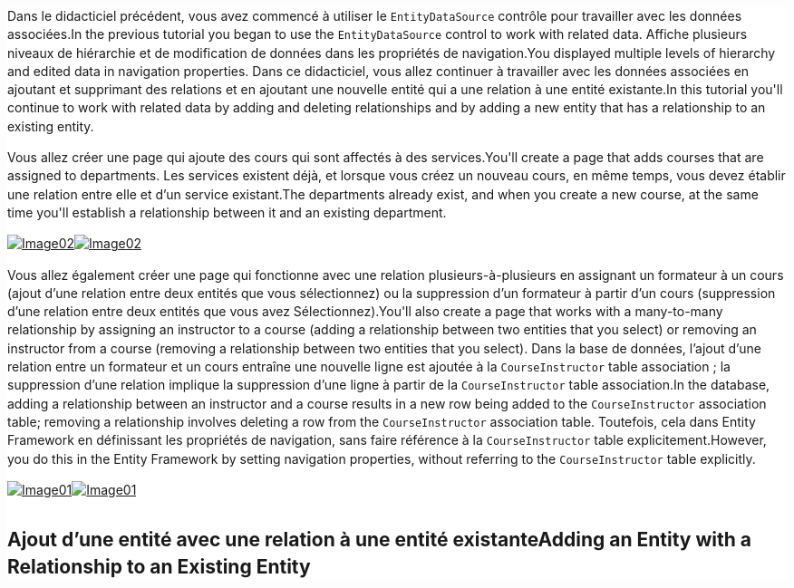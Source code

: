 <span data-ttu-id="96495-109">Dans le didacticiel précédent, vous avez commencé à utiliser le `EntityDataSource` contrôle pour travailler avec les données associées.</span><span class="sxs-lookup"><span data-stu-id="96495-109">In the previous tutorial you began to use the `EntityDataSource` control to work with related data.</span></span> <span data-ttu-id="96495-110">Affiche plusieurs niveaux de hiérarchie et de modification de données dans les propriétés de navigation.</span><span class="sxs-lookup"><span data-stu-id="96495-110">You displayed multiple levels of hierarchy and edited data in navigation properties.</span></span> <span data-ttu-id="96495-111">Dans ce didacticiel, vous allez continuer à travailler avec les données associées en ajoutant et supprimant des relations et en ajoutant une nouvelle entité qui a une relation à une entité existante.</span><span class="sxs-lookup"><span data-stu-id="96495-111">In this tutorial you'll continue to work with related data by adding and deleting relationships and by adding a new entity that has a relationship to an existing entity.</span></span>

<span data-ttu-id="96495-112">Vous allez créer une page qui ajoute des cours qui sont affectés à des services.</span><span class="sxs-lookup"><span data-stu-id="96495-112">You'll create a page that adds courses that are assigned to departments.</span></span> <span data-ttu-id="96495-113">Les services existent déjà, et lorsque vous créez un nouveau cours, en même temps, vous devez établir une relation entre elle et d’un service existant.</span><span class="sxs-lookup"><span data-stu-id="96495-113">The departments already exist, and when you create a new course, at the same time you'll establish a relationship between it and an existing department.</span></span>

<span data-ttu-id="96495-114">[![Image02](the-entity-framework-and-aspnet-getting-started-part-5/_static/image2.png)](the-entity-framework-and-aspnet-getting-started-part-5/_static/image1.png)</span><span class="sxs-lookup"><span data-stu-id="96495-114">[![Image02](the-entity-framework-and-aspnet-getting-started-part-5/_static/image2.png)](the-entity-framework-and-aspnet-getting-started-part-5/_static/image1.png)</span></span>

<span data-ttu-id="96495-115">Vous allez également créer une page qui fonctionne avec une relation plusieurs-à-plusieurs en assignant un formateur à un cours (ajout d’une relation entre deux entités que vous sélectionnez) ou la suppression d’un formateur à partir d’un cours (suppression d’une relation entre deux entités que vous avez Sélectionnez).</span><span class="sxs-lookup"><span data-stu-id="96495-115">You'll also create a page that works with a many-to-many relationship by assigning an instructor to a course (adding a relationship between two entities that you select) or removing an instructor from a course (removing a relationship between two entities that you select).</span></span> <span data-ttu-id="96495-116">Dans la base de données, l’ajout d’une relation entre un formateur et un cours entraîne une nouvelle ligne est ajoutée à la `CourseInstructor` table association ; la suppression d’une relation implique la suppression d’une ligne à partir de la `CourseInstructor` table association.</span><span class="sxs-lookup"><span data-stu-id="96495-116">In the database, adding a relationship between an instructor and a course results in a new row being added to the `CourseInstructor` association table; removing a relationship involves deleting a row from the `CourseInstructor` association table.</span></span> <span data-ttu-id="96495-117">Toutefois, cela dans Entity Framework en définissant les propriétés de navigation, sans faire référence à la `CourseInstructor` table explicitement.</span><span class="sxs-lookup"><span data-stu-id="96495-117">However, you do this in the Entity Framework by setting navigation properties, without referring to the `CourseInstructor` table explicitly.</span></span>

<span data-ttu-id="96495-118">[![Image01](the-entity-framework-and-aspnet-getting-started-part-5/_static/image4.png)](the-entity-framework-and-aspnet-getting-started-part-5/_static/image3.png)</span><span class="sxs-lookup"><span data-stu-id="96495-118">[![Image01](the-entity-framework-and-aspnet-getting-started-part-5/_static/image4.png)](the-entity-framework-and-aspnet-getting-started-part-5/_static/image3.png)</span></span>

## <a name="adding-an-entity-with-a-relationship-to-an-existing-entity"></a><span data-ttu-id="96495-119">Ajout d’une entité avec une relation à une entité existante</span><span class="sxs-lookup"><span data-stu-id="96495-119">Adding an Entity with a Relationship to an Existing Entity</span></span>
